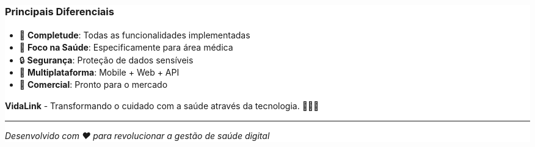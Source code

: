 ### **Principais Diferenciais**
- 🎯 **Completude**: Todas as funcionalidades implementadas
- 🏥 **Foco na Saúde**: Especificamente para área médica
- 🔒 **Segurança**: Proteção de dados sensíveis
- 📱 **Multiplataforma**: Mobile + Web + API
- 💼 **Comercial**: Pronto para o mercado

**VidaLink** - Transformando o cuidado com a saúde através da tecnologia. 🏥📱✨

---

*Desenvolvido com ❤️ para revolucionar a gestão de saúde digital*